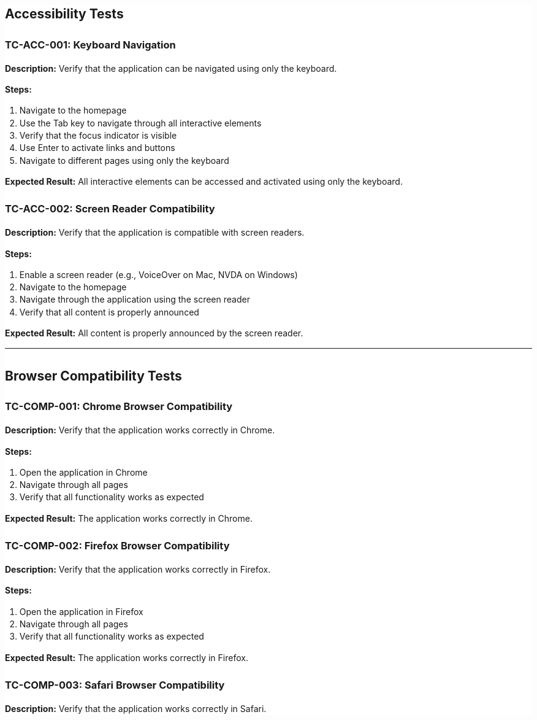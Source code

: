 ## Accessibility Tests

### TC-ACC-001: Keyboard Navigation
**Description:** Verify that the application can be navigated using only the keyboard.

**Steps:**
1. Navigate to the homepage
2. Use the Tab key to navigate through all interactive elements
3. Verify that the focus indicator is visible
4. Use Enter to activate links and buttons
5. Navigate to different pages using only the keyboard

**Expected Result:** All interactive elements can be accessed and activated using only the keyboard.

### TC-ACC-002: Screen Reader Compatibility
**Description:** Verify that the application is compatible with screen readers.

**Steps:**
1. Enable a screen reader (e.g., VoiceOver on Mac, NVDA on Windows)
2. Navigate to the homepage
3. Navigate through the application using the screen reader
4. Verify that all content is properly announced

**Expected Result:** All content is properly announced by the screen reader.

---

## Browser Compatibility Tests

### TC-COMP-001: Chrome Browser Compatibility
**Description:** Verify that the application works correctly in Chrome.

**Steps:**
1. Open the application in Chrome
2. Navigate through all pages
3. Verify that all functionality works as expected

**Expected Result:** The application works correctly in Chrome.

### TC-COMP-002: Firefox Browser Compatibility
**Description:** Verify that the application works correctly in Firefox.

**Steps:**
1. Open the application in Firefox
2. Navigate through all pages
3. Verify that all functionality works as expected

**Expected Result:** The application works correctly in Firefox.

### TC-COMP-003: Safari Browser Compatibility
**Description:** Verify that the application works correctly in Safari.
